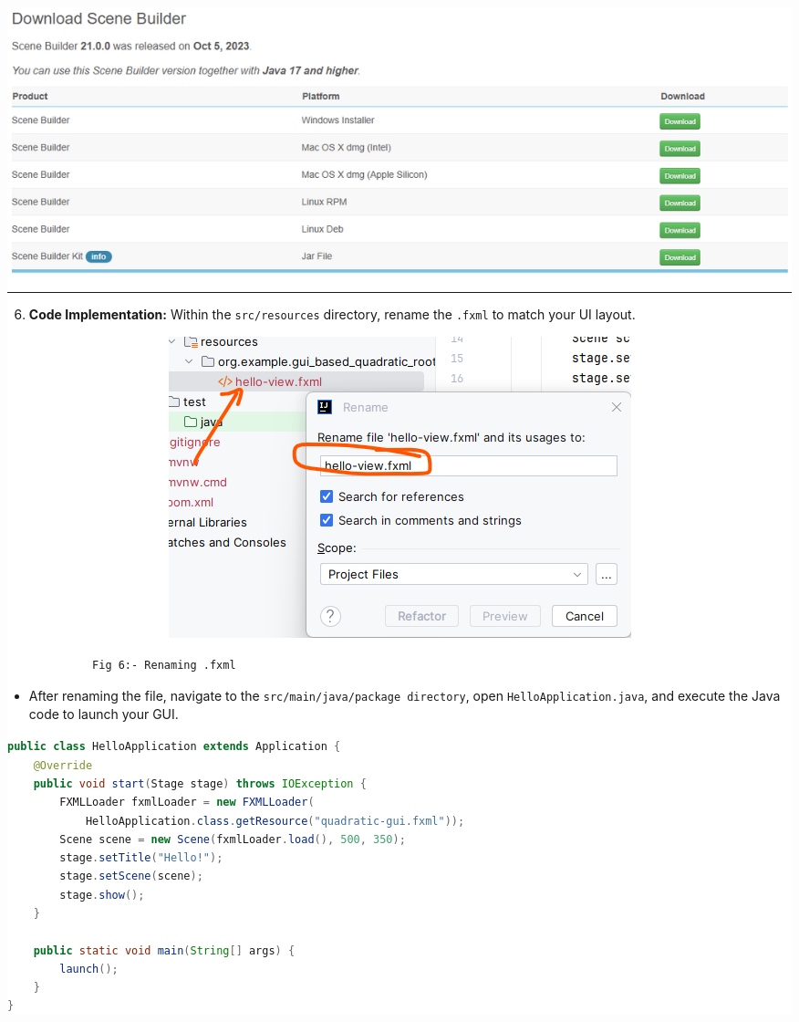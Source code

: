  <img src="image/L12-L13WhiteBoxTesting/1711783514624.png" alt="Flow Graph">
</p>

---

6. **Code Implementation:** Within the `src/resources` directory, rename the `.fxml` to match your UI layout.

<p align="center">
  <img src="image/L12-L13WhiteBoxTesting/1711783735842.png" alt="Flow Graph">
</p>

                 Fig 6:- Renaming .fxml

- After renaming the file, navigate to the `src/main/java/package directory`, open `HelloApplication.java`, and execute the Java code to launch your GUI.

```java
public class HelloApplication extends Application {
    @Override
    public void start(Stage stage) throws IOException {
        FXMLLoader fxmlLoader = new FXMLLoader(
			HelloApplication.class.getResource("quadratic-gui.fxml"));
        Scene scene = new Scene(fxmlLoader.load(), 500, 350);
        stage.setTitle("Hello!");
        stage.setScene(scene);
        stage.show();
    }

    public static void main(String[] args) {
        launch();
    }
}
```